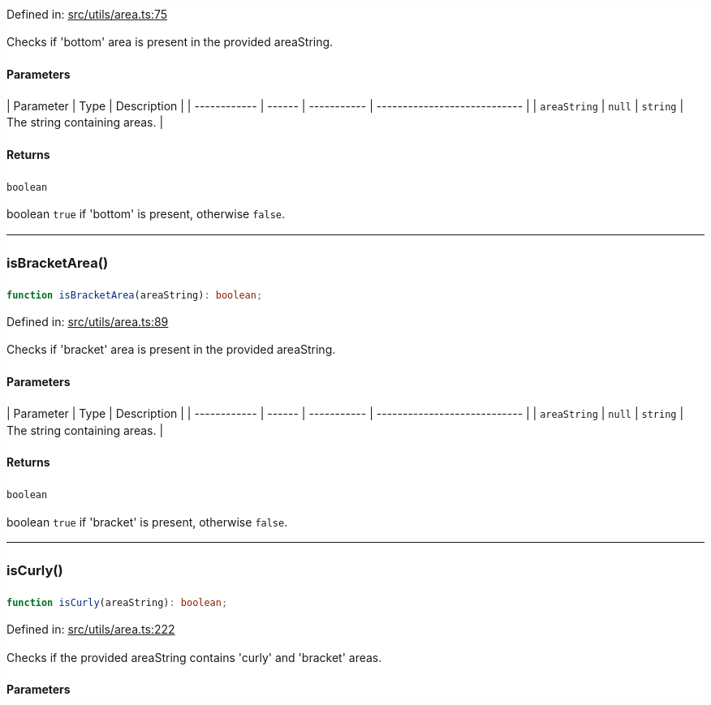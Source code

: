 Defined in:
[src/utils/area.ts:75](https://github.com/phun-ky/speccer/blob/main/src/utils/area.ts#L75)

Checks if 'bottom' area is present in the provided areaString.

#### Parameters

| Parameter    | Type   | Description |
| ------------ | ------ | ----------- | ---------------------------- |
| `areaString` | `null` | `string`    | The string containing areas. |

#### Returns

`boolean`

boolean `true` if 'bottom' is present, otherwise `false`.

---

### isBracketArea()

```ts
function isBracketArea(areaString): boolean;
```

Defined in:
[src/utils/area.ts:89](https://github.com/phun-ky/speccer/blob/main/src/utils/area.ts#L89)

Checks if 'bracket' area is present in the provided areaString.

#### Parameters

| Parameter    | Type   | Description |
| ------------ | ------ | ----------- | ---------------------------- |
| `areaString` | `null` | `string`    | The string containing areas. |

#### Returns

`boolean`

boolean `true` if 'bracket' is present, otherwise `false`.

---

### isCurly()

```ts
function isCurly(areaString): boolean;
```

Defined in:
[src/utils/area.ts:222](https://github.com/phun-ky/speccer/blob/main/src/utils/area.ts#L222)

Checks if the provided areaString contains 'curly' and 'bracket' areas.

#### Parameters
